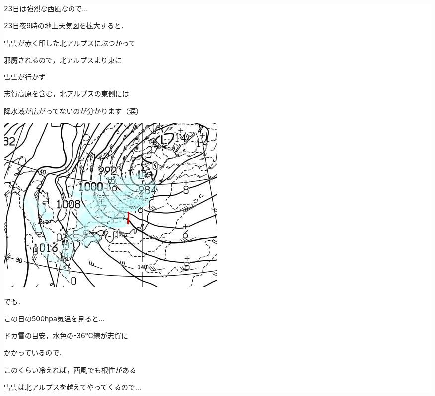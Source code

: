 


23日は強烈な西風なので…


23日夜9時の地上天気図を拡大すると．


雪雲が赤く印した北アルプスにぶつかって


邪魔されるので，北アルプスより東に


雪雲が行かず．


志賀高原を含む，北アルプスの東側には


降水域が広がってないのが分かります（涙）




![b7401ed9ca7689efff0ad71a18f78eb2.jpg](images/b7401ed9ca7689efff0ad71a18f78eb2.jpg)







でも．


この日の500hpa気温を見ると…


ドカ雪の目安，水色の-36℃線が志賀に


かかっているので．


このくらい冷えれば，西風でも根性がある


雪雲は北アルプスを越えてやってくるので…
